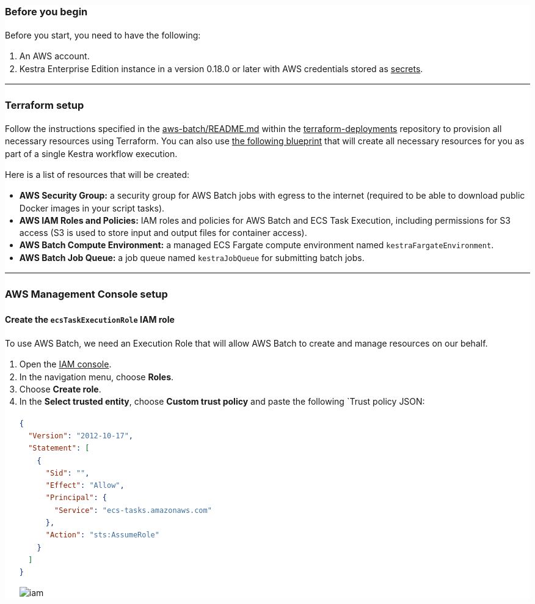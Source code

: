 
<div class="video-container">
  <iframe src="https://www.youtube.com/embed/U2TzypTbpI8?si=mufli-Zwk5nG-3C0" title="YouTube video player" frameborder="0" allow="accelerometer; autoplay; clipboard-write; encrypted-media; gyroscope; picture-in-picture; web-share" referrerpolicy="strict-origin-when-cross-origin" allowfullscreen></iframe>
</div>

### Before you begin

Before you start, you need to have the following:
1. An AWS account.
2. Kestra Enterprise Edition instance in a version 0.18.0 or later with AWS credentials stored as [secrets](../../04.secret.md).

---

### Terraform setup

Follow the instructions specified in the [aws-batch/README.md](https://github.com/kestra-io/terraform-deployments/tree/main/aws-batch) within the [terraform-deployments](https://github.com/kestra-io/terraform-deployments) repository to provision all necessary resources using Terraform. You can also use [the following blueprint](https://kestra.io/blueprints/225-run-multiple-python-scripts-in-parallel-on-aws-ecs-fargate-with-aws-batch) that will create all necessary resources for you as part of a single Kestra workflow execution.


Here is a list of resources that will be created:
- **AWS Security Group:** a security group for AWS Batch jobs with egress to the internet (required to be able to download public Docker images in your script tasks).
- **AWS IAM Roles and Policies:** IAM roles and policies for AWS Batch and ECS Task Execution, including permissions for S3 access (S3 is used to store input and output files for container access).
- **AWS Batch Compute Environment:** a managed ECS Fargate compute environment named `kestraFargateEnvironment`.
- **AWS Batch Job Queue:** a job queue named `kestraJobQueue` for submitting batch jobs.

---

### AWS Management Console setup

#### Create the `ecsTaskExecutionRole` IAM role

To use AWS Batch, we need an Execution Role that will allow AWS Batch to create and manage resources on our behalf.

1. Open the [IAM console](https://console.aws.amazon.com/iam).
2. In the navigation menu, choose **Roles**.
3. Choose **Create role**.
4. In the **Select trusted entity**, choose **Custom trust policy** and paste the following `Trust policy JSON:
    ```json
    {
      "Version": "2012-10-17",
      "Statement": [
        {
          "Sid": "",
          "Effect": "Allow",
          "Principal": {
            "Service": "ecs-tasks.amazonaws.com"
          },
          "Action": "sts:AssumeRole"
        }
      ]
    }
    ```
   ![iam](/docs/concepts/taskrunner-aws-batch/iam.png)